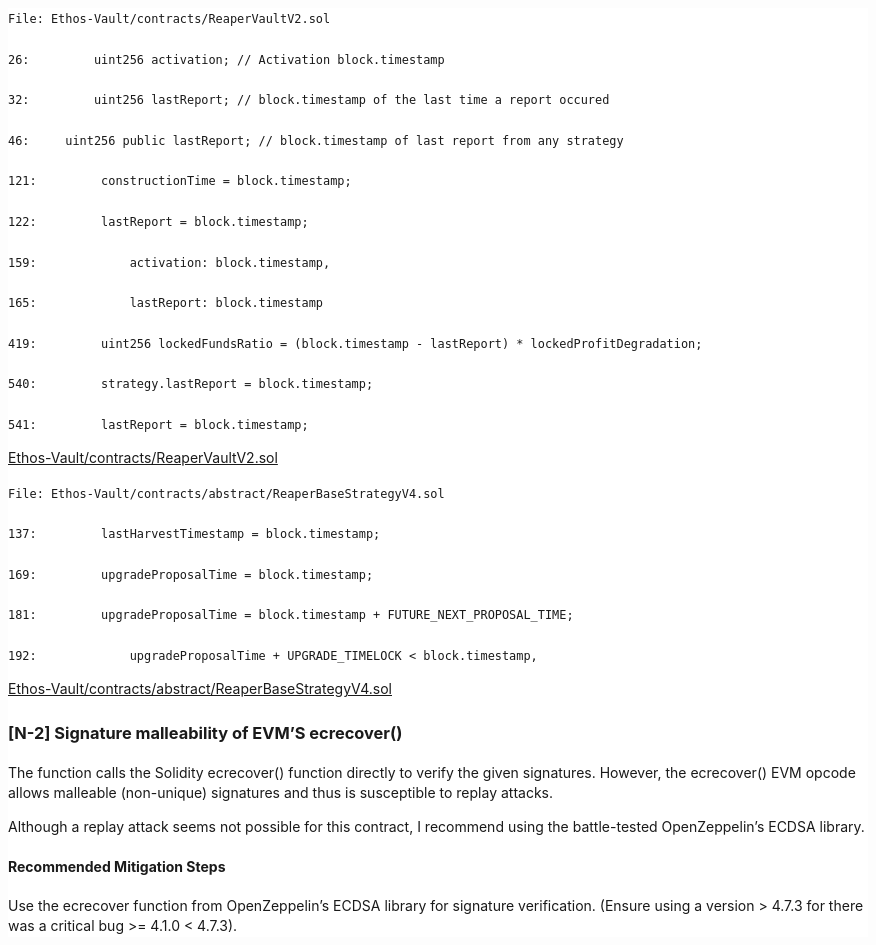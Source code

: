 ```solidity
File: Ethos-Vault/contracts/ReaperVaultV2.sol

26:         uint256 activation; // Activation block.timestamp

32:         uint256 lastReport; // block.timestamp of the last time a report occured

46:     uint256 public lastReport; // block.timestamp of last report from any strategy

121:         constructionTime = block.timestamp;

122:         lastReport = block.timestamp;

159:             activation: block.timestamp,

165:             lastReport: block.timestamp

419:         uint256 lockedFundsRatio = (block.timestamp - lastReport) * lockedProfitDegradation;

540:         strategy.lastReport = block.timestamp;

541:         lastReport = block.timestamp;

```
[Ethos-Vault/contracts/ReaperVaultV2.sol](https://github.com/code-423n4/2023-02-ethos/blob/main/Ethos-Vault/contracts/ReaperVaultV2.sol)

```solidity
File: Ethos-Vault/contracts/abstract/ReaperBaseStrategyV4.sol

137:         lastHarvestTimestamp = block.timestamp;

169:         upgradeProposalTime = block.timestamp;

181:         upgradeProposalTime = block.timestamp + FUTURE_NEXT_PROPOSAL_TIME;

192:             upgradeProposalTime + UPGRADE_TIMELOCK < block.timestamp,

```
[Ethos-Vault/contracts/abstract/ReaperBaseStrategyV4.sol](https://github.com/code-423n4/2023-02-ethos/blob/main/Ethos-Vault/contracts/abstract/ReaperBaseStrategyV4.sol)

### [N-2] Signature malleability of EVM’S ecrecover()
The function calls the Solidity ecrecover() function directly to verify the given signatures. However, the ecrecover() EVM opcode allows malleable (non-unique) signatures and thus is susceptible to replay attacks.

  Although a replay attack seems not possible for this contract, I recommend using the battle-tested OpenZeppelin’s ECDSA library.
  
  #### Recommended Mitigation Steps
  Use the ecrecover function from OpenZeppelin’s ECDSA library for signature verification. (Ensure using a version > 4.7.3 for there was a critical bug >= 4.1.0 < 4.7.3).
